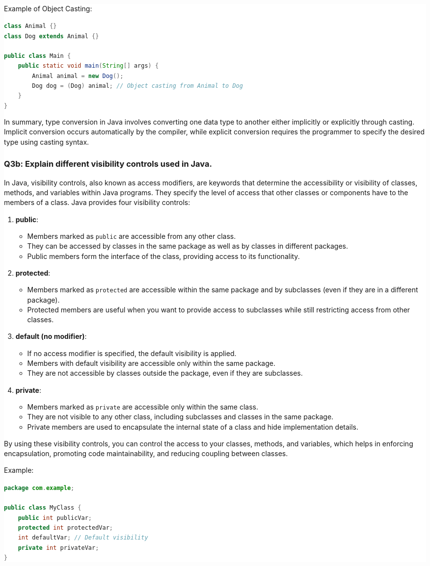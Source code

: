 Example of Object Casting:
```java
class Animal {}
class Dog extends Animal {}

public class Main {
    public static void main(String[] args) {
        Animal animal = new Dog();
        Dog dog = (Dog) animal; // Object casting from Animal to Dog
    }
}
```

In summary, type conversion in Java involves converting one data type to another either implicitly or explicitly through casting. Implicit conversion occurs automatically by the compiler, while explicit conversion requires the programmer to specify the desired type using casting syntax.

### Q3b: Explain different visibility controls used in Java.

In Java, visibility controls, also known as access modifiers, are keywords that determine the accessibility or visibility of classes, methods, and variables within Java programs. They specify the level of access that other classes or components have to the members of a class. Java provides four visibility controls:

1. **public**:
   - Members marked as `public` are accessible from any other class.
   - They can be accessed by classes in the same package as well as by classes in different packages.
   - Public members form the interface of the class, providing access to its functionality.
   
2. **protected**:
   - Members marked as `protected` are accessible within the same package and by subclasses (even if they are in a different package).
   - Protected members are useful when you want to provide access to subclasses while still restricting access from other classes.
   
3. **default (no modifier)**:
   - If no access modifier is specified, the default visibility is applied.
   - Members with default visibility are accessible only within the same package.
   - They are not accessible by classes outside the package, even if they are subclasses.
   
4. **private**:
   - Members marked as `private` are accessible only within the same class.
   - They are not visible to any other class, including subclasses and classes in the same package.
   - Private members are used to encapsulate the internal state of a class and hide implementation details.

By using these visibility controls, you can control the access to your classes, methods, and variables, which helps in enforcing encapsulation, promoting code maintainability, and reducing coupling between classes.

Example:

```java
package com.example;

public class MyClass {
    public int publicVar;
    protected int protectedVar;
    int defaultVar; // Default visibility
    private int privateVar;
}
```

